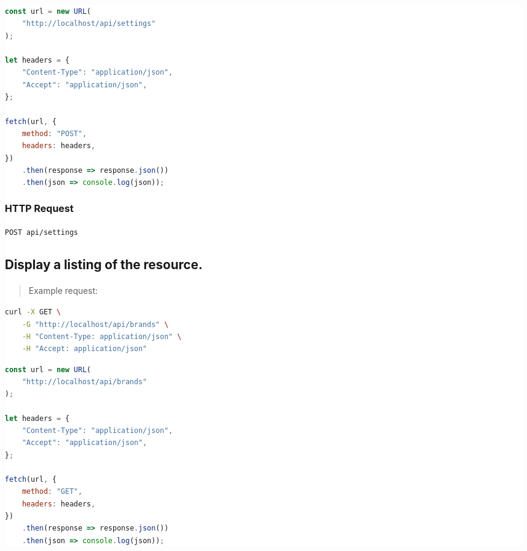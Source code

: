 ```javascript
const url = new URL(
    "http://localhost/api/settings"
);

let headers = {
    "Content-Type": "application/json",
    "Accept": "application/json",
};

fetch(url, {
    method: "POST",
    headers: headers,
})
    .then(response => response.json())
    .then(json => console.log(json));
```



### HTTP Request
`POST api/settings`





## Display a listing of the resource.

> Example request:

```bash
curl -X GET \
    -G "http://localhost/api/brands" \
    -H "Content-Type: application/json" \
    -H "Accept: application/json"
```

```javascript
const url = new URL(
    "http://localhost/api/brands"
);

let headers = {
    "Content-Type": "application/json",
    "Accept": "application/json",
};

fetch(url, {
    method: "GET",
    headers: headers,
})
    .then(response => response.json())
    .then(json => console.log(json));
```
